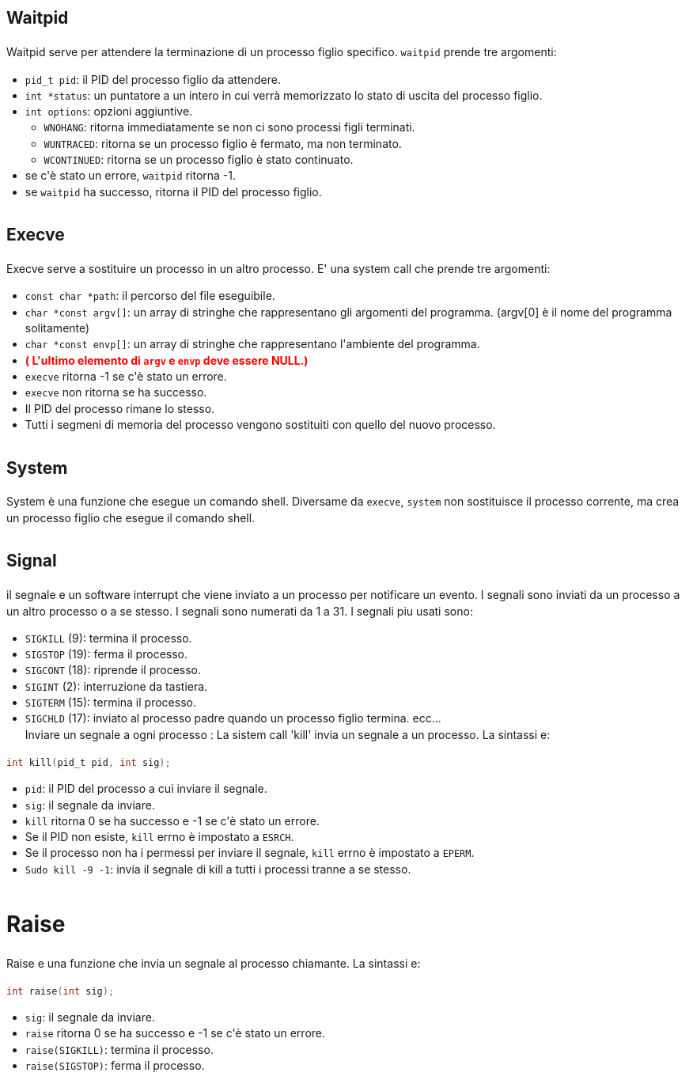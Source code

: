 ## Waitpid
Waitpid serve per attendere la terminazione di un processo figlio specifico. `waitpid` prende tre argomenti:
- `pid_t pid`: il PID del processo figlio da attendere.
- `int *status`: un puntatore a un intero in cui verrà memorizzato lo stato di uscita del processo figlio.
- `int options`: opzioni aggiuntive.
    - `WNOHANG`: ritorna immediatamente se non ci sono processi figli terminati.
    - `WUNTRACED`: ritorna se un processo figlio è fermato, ma non terminato.
    - `WCONTINUED`: ritorna se un processo figlio è stato continuato.
- se c'è stato un errore, `waitpid` ritorna -1.
- se `waitpid` ha successo, ritorna il PID del processo figlio.
## Execve
Execve serve a sostituire un processo in un altro processo. E' una system call che prende tre argomenti:
- `const char *path`: il percorso del file eseguibile.
- `char *const argv[]`: un array di stringhe che rappresentano gli argomenti del programma.
(argv[0] è il nome del programma solitamente)
- `char *const envp[]`: un array di stringhe che rappresentano l'ambiente del programma.
-  **<span style="color:red">( L'ultimo elemento di `argv` e `envp` deve essere NULL.)</span>**
- `execve` ritorna -1 se c'è stato un errore.
- `execve` non ritorna se ha successo.
- Il PID del processo rimane lo stesso.
- Tutti i segmeni di memoria del processo vengono sostituiti con quello del nuovo processo.
## System
System è una funzione che esegue un comando shell. Diversame da `execve`, `system` non sostituisce il processo corrente, ma crea un processo figlio che esegue il comando shell.
## Signal
il segnale e un software interrupt che viene inviato a un processo per notificare un evento. I segnali sono inviati da un processo a un altro processo o a se stesso. I segnali sono numerati da 1 a 31. I segnali piu  usati sono:
- `SIGKILL` (9): termina il processo.
- `SIGSTOP` (19): ferma il processo.
- `SIGCONT` (18): riprende il processo.
- `SIGINT` (2): interruzione da tastiera.
- `SIGTERM` (15): termina il processo.
- `SIGCHLD` (17): inviato al processo padre quando un processo figlio termina.
ecc... \
Inviare un segnale a ogni processo :
La sistem call 'kill' invia un segnale a un processo. La sintassi e:
```c
int kill(pid_t pid, int sig);
```
- `pid`: il PID del processo a cui inviare il segnale.
- `sig`: il segnale da inviare.
- `kill` ritorna 0 se ha successo e -1 se c'è stato un errore.
- Se il PID non esiste, `kill` errno è impostato a `ESRCH`.
- Se il processo non ha i permessi per inviare il segnale, `kill` errno è impostato a `EPERM`.
- `Sudo kill -9 -1`: invia il segnale di kill a tutti i processi tranne a se stesso.
# Raise
Raise e una funzione che invia un segnale al processo chiamante. La sintassi e:
```c
int raise(int sig);
```
- `sig`: il segnale da inviare.
- `raise` ritorna 0 se ha successo e -1 se c'è stato un errore.
- `raise(SIGKILL)`: termina il processo.
- `raise(SIGSTOP)`: ferma il processo.